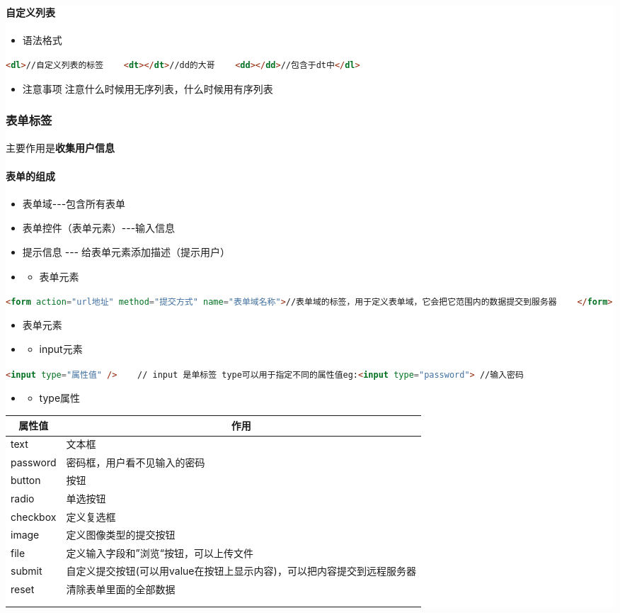 

#### 自定义列表



-  语法格式  

```html
<dl>//自定义列表的标签    <dt></dt>//dd的大哥    <dd></dd>//包含于dt中</dl>
```

-  注意事项
  注意什么时候用无序列表，什么时候用有序列表 



### 表单标签



   主要作用是**收集用户信息**



#### 表单的组成



- 表单域---包含所有表单
- 表单控件（表单元素）---输入信息

- 提示信息    --- 给表单元素添加描述（提示用户） 

- - 表单元素



```html
<form action="url地址" method="提交方式" name="表单域名称">//表单域的标签，用于定义表单域，它会把它范围内的数据提交到服务器    </form>
```



-  表单元素 

- - input元素

```html
<input type="属性值" />    // input 是单标签 type可以用于指定不同的属性值eg:<input type="password"> //输入密码
```

- - type属性

| 属性值   | 作用                                                         |
| -------- | ------------------------------------------------------------ |
| text     | 文本框                                                       |
| password | 密码框，用户看不见输入的密码                                 |
| button   | 按钮                                                         |
| radio    | 单选按钮                                                     |
| checkbox | 定义复选框                                                   |
| image    | 定义图像类型的提交按钮                                       |
| file     | 定义输入字段和”浏览“按钮，可以上传文件                       |
| submit   | 自定义提交按钮(可以用value在按钮上显示内容)，可以把内容提交到远程服务器 |
| reset    | 清除表单里面的全部数据                                       |
|          |                                                              |
|          |                                                              |
